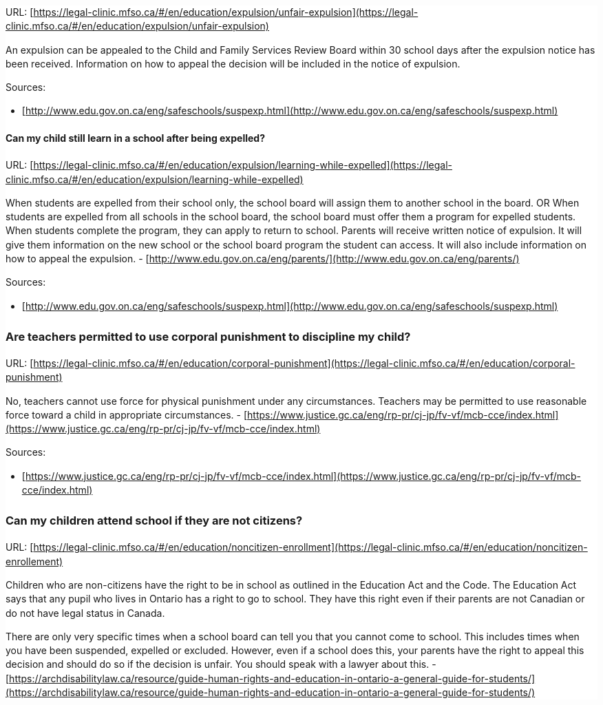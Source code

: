 URL: [https://legal-clinic.mfso.ca/#/en/education/expulsion/unfair-expulsion](https://legal-clinic.mfso.ca/#/en/education/expulsion/unfair-expulsion)

An expulsion can be appealed to the Child and Family Services Review Board within 30 school days after the expulsion notice has been received. Information on how to appeal the decision will be included in the notice of expulsion.

Sources:

* [http://www.edu.gov.on.ca/eng/safeschools/suspexp.html](http://www.edu.gov.on.ca/eng/safeschools/suspexp.html)

#### Can my child still learn in a school after being expelled?

URL: [https://legal-clinic.mfso.ca/#/en/education/expulsion/learning-while-expelled](https://legal-clinic.mfso.ca/#/en/education/expulsion/learning-while-expelled)

When students are expelled from their school only, the school board will assign them to another school in the board. OR When students are expelled from all schools in the school board, the school board must offer them a program for expelled students. When students complete the program, they can apply to return to school. Parents will receive written notice of expulsion. It will give them information on the new school or the school board program the student can access. It will also include information on how to appeal the expulsion. - [http://www.edu.gov.on.ca/eng/parents/](http://www.edu.gov.on.ca/eng/parents/)

Sources:

* [http://www.edu.gov.on.ca/eng/safeschools/suspexp.html](http://www.edu.gov.on.ca/eng/safeschools/suspexp.html)

### Are teachers permitted to use corporal punishment to discipline my child?

URL: [https://legal-clinic.mfso.ca/#/en/education/corporal-punishment](https://legal-clinic.mfso.ca/#/en/education/corporal-punishment)

No, teachers cannot use force for physical punishment under any circumstances. Teachers may be permitted to use reasonable force toward a child in appropriate circumstances. - [https://www.justice.gc.ca/eng/rp-pr/cj-jp/fv-vf/mcb-cce/index.html](https://www.justice.gc.ca/eng/rp-pr/cj-jp/fv-vf/mcb-cce/index.html)

Sources:

* [https://www.justice.gc.ca/eng/rp-pr/cj-jp/fv-vf/mcb-cce/index.html](https://www.justice.gc.ca/eng/rp-pr/cj-jp/fv-vf/mcb-cce/index.html)

### Can my children attend school if they are not citizens?

URL: [https://legal-clinic.mfso.ca/#/en/education/noncitizen-enrollment](https://legal-clinic.mfso.ca/#/en/education/noncitizen-enrollement)

Children who are non-citizens have the right to be in school as outlined  in the Education Act and the Code. The Education Act says that any pupil who lives in Ontario has a right to go to school. They have this right even if their parents are not Canadian or do not have legal status in Canada.

There are only very specific times when a school board can tell you that you cannot come to school. This includes times when you have been suspended, expelled or excluded. However, even if a school does this, your parents have the right to appeal this decision and should do so if the decision is unfair. You should speak with a lawyer about this.  - [https://archdisabilitylaw.ca/resource/guide-human-rights-and-education-in-ontario-a-general-guide-for-students/](https://archdisabilitylaw.ca/resource/guide-human-rights-and-education-in-ontario-a-general-guide-for-students/)
